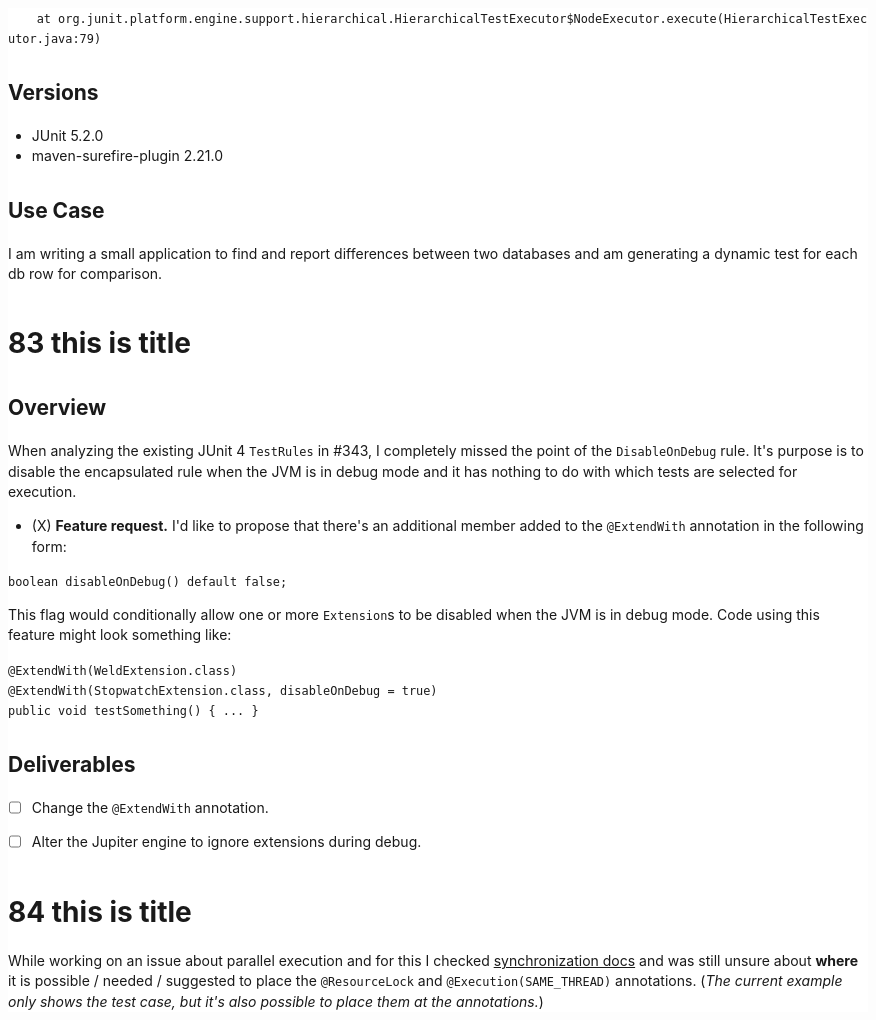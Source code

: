 ```
	at org.junit.platform.engine.support.hierarchical.HierarchicalTestExecutor$NodeExecutor.execute(HierarchicalTestExecutor.java:79)
```

## Versions

- JUnit 5.2.0
- maven-surefire-plugin 2.21.0

## Use Case

I am writing a small application to find and report differences between two databases and am generating a dynamic test for each db row for comparison. 




# 83 this is title
## Overview

When analyzing the existing JUnit 4 ```TestRules``` in #343, I completely missed the point of the ```DisableOnDebug``` rule.  It's purpose is to disable the encapsulated rule when the JVM is in debug mode and it has nothing to do with which tests are selected for execution.

- (X) **Feature request.** I'd like to propose that there's an additional member added to the ```@ExtendWith``` annotation in the following form:

```
boolean disableOnDebug() default false;
```

This flag would conditionally allow one or more ```Extension```s to be disabled when the JVM is in debug mode.  Code using this feature might look something like:

```
@ExtendWith(WeldExtension.class)
@ExtendWith(StopwatchExtension.class, disableOnDebug = true)
public void testSomething() { ... }
```

## Deliverables

- [ ] Change the ```@ExtendWith``` annotation.
- [ ] Alter the Jupiter engine to ignore extensions during debug.




# 84 this is title
While working on an issue about parallel execution and for this I checked [synchronization docs](https://junit.org/junit5/docs/current/user-guide/#writing-tests-parallel-execution-synchronization) and was still unsure about **where** it is possible / needed / suggested to place the `@ResourceLock` and `@Execution(SAME_THREAD)` annotations. (_The current example only shows the test case, but it's also possible to place them at the annotations._)
